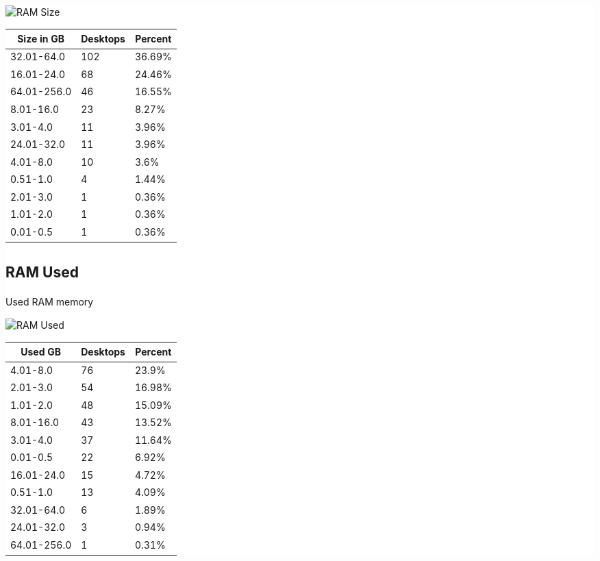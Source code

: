 ![RAM Size](./images/pie_chart/node_ram_total.svg)


| Size in GB  | Desktops | Percent |
|-------------|----------|---------|
| 32.01-64.0  | 102      | 36.69%  |
| 16.01-24.0  | 68       | 24.46%  |
| 64.01-256.0 | 46       | 16.55%  |
| 8.01-16.0   | 23       | 8.27%   |
| 3.01-4.0    | 11       | 3.96%   |
| 24.01-32.0  | 11       | 3.96%   |
| 4.01-8.0    | 10       | 3.6%    |
| 0.51-1.0    | 4        | 1.44%   |
| 2.01-3.0    | 1        | 0.36%   |
| 1.01-2.0    | 1        | 0.36%   |
| 0.01-0.5    | 1        | 0.36%   |

RAM Used
--------

Used RAM memory

![RAM Used](./images/pie_chart/node_ram_used.svg)


| Used GB     | Desktops | Percent |
|-------------|----------|---------|
| 4.01-8.0    | 76       | 23.9%   |
| 2.01-3.0    | 54       | 16.98%  |
| 1.01-2.0    | 48       | 15.09%  |
| 8.01-16.0   | 43       | 13.52%  |
| 3.01-4.0    | 37       | 11.64%  |
| 0.01-0.5    | 22       | 6.92%   |
| 16.01-24.0  | 15       | 4.72%   |
| 0.51-1.0    | 13       | 4.09%   |
| 32.01-64.0  | 6        | 1.89%   |
| 24.01-32.0  | 3        | 0.94%   |
| 64.01-256.0 | 1        | 0.31%   |
